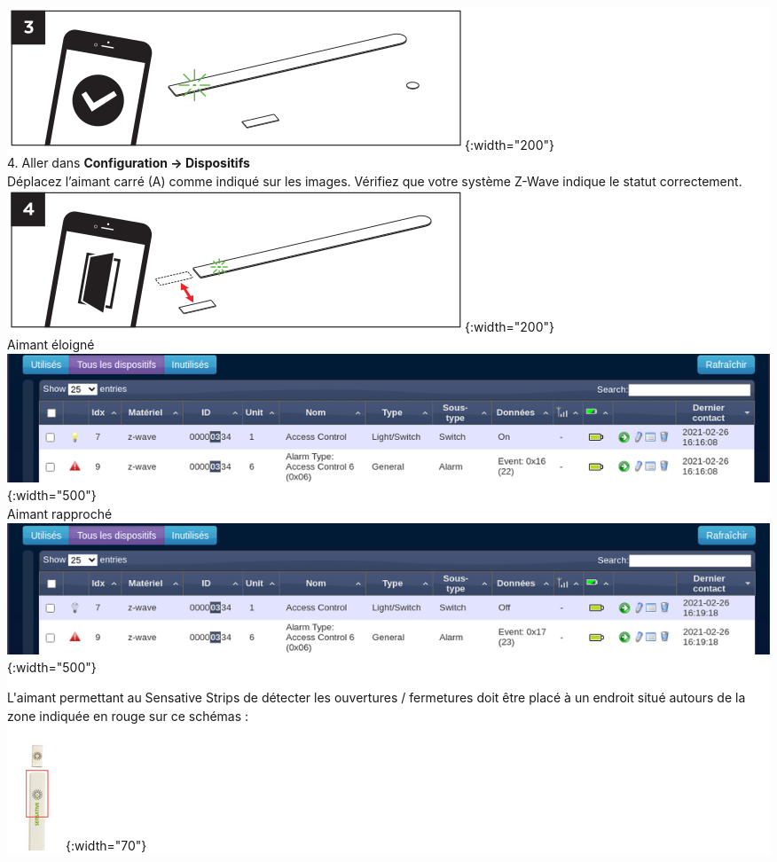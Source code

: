 ![](domoticz020d.png){:width="200"}   
4. Aller dans **Configuration &rarr; Dispositifs**   
Déplacez l’aimant carré (A) comme indiqué sur les images. Vérifiez
que votre système Z-Wave indique le statut correctement.  
![](domoticz020e.png){:width="200"}    
Aimant éloigné  
![](domoticz024.png){:width="500"}   
Aimant rapproché  
![](domoticz025.png){:width="500"}   

L'aimant permettant au Sensative Strips de détecter les ouvertures / fermetures doit être placé à un endroit situé autours de la zone indiquée en rouge sur ce schémas :   
![](domoticz022.png){:width="70"}   
